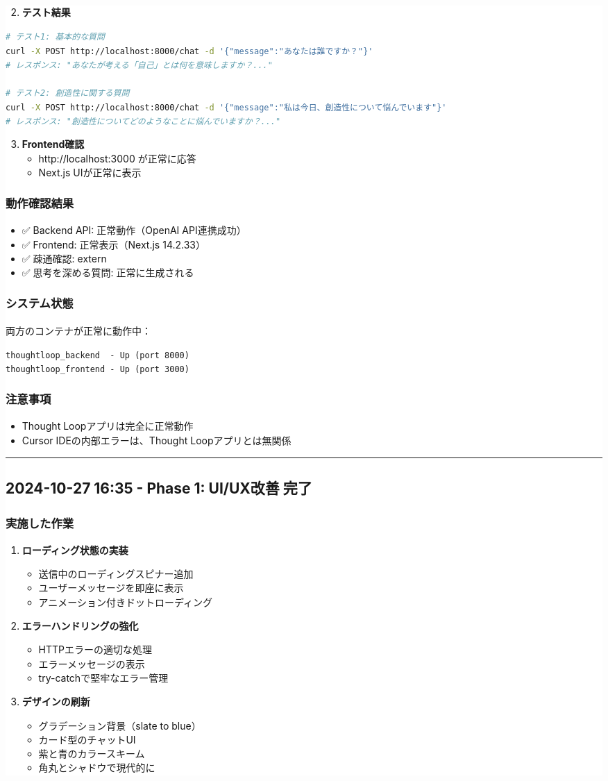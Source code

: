 2. **テスト結果**

```bash
# テスト1: 基本的な質問
curl -X POST http://localhost:8000/chat -d '{"message":"あなたは誰ですか？"}'
# レスポンス: "あなたが考える「自己」とは何を意味しますか？..."

# テスト2: 創造性に関する質問  
curl -X POST http://localhost:8000/chat -d '{"message":"私は今日、創造性について悩んでいます"}'
# レスポンス: "創造性についてどのようなことに悩んでいますか？..."
```

3. **Frontend確認**
   - http://localhost:3000 が正常に応答
   - Next.js UIが正常に表示

### 動作確認結果

- ✅ Backend API: 正常動作（OpenAI API連携成功）
- ✅ Frontend: 正常表示（Next.js 14.2.33）
- ✅ 疎通確認: extern
- ✅ 思考を深める質問: 正常に生成される

### システム状態

両方のコンテナが正常に動作中：
```
thoughtloop_backend  - Up (port 8000)
thoughtloop_frontend - Up (port 3000)
```

### 注意事項

- Thought Loopアプリは完全に正常動作
- Cursor IDEの内部エラーは、Thought Loopアプリとは無関係

---

## 2024-10-27 16:35 - Phase 1: UI/UX改善 完了

### 実施した作業

1. **ローディング状態の実装**
   - 送信中のローディングスピナー追加
   - ユーザーメッセージを即座に表示
   - アニメーション付きドットローディング

2. **エラーハンドリングの強化**
   - HTTPエラーの適切な処理
   - エラーメッセージの表示
   - try-catchで堅牢なエラー管理

3. **デザインの刷新**
   - グラデーション背景（slate to blue）
   - カード型のチャットUI
   - 紫と青のカラースキーム
   - 角丸とシャドウで現代的に
